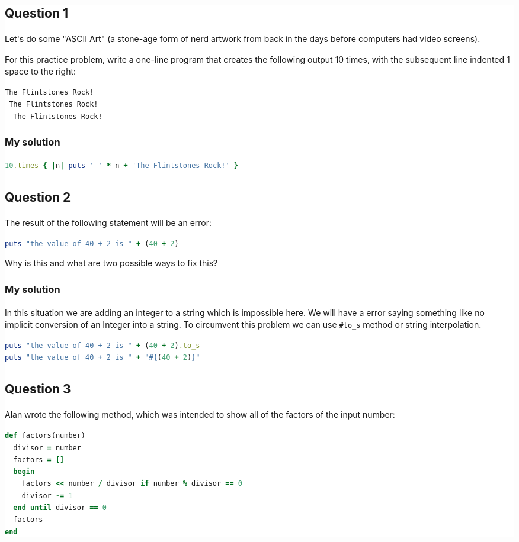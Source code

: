 ## Question 1

Let's do some "ASCII Art" (a stone-age form of nerd artwork from back in the days before computers had video screens).

For this practice problem, write a one-line program that creates the following output 10 times, with the subsequent line indented 1 space to the right:

```none
The Flintstones Rock!
 The Flintstones Rock!
  The Flintstones Rock!
```

### My solution

```ruby
10.times { |n| puts ' ' * n + 'The Flintstones Rock!' }
```



## Question 2

The result of the following statement will be an error:

```ruby
puts "the value of 40 + 2 is " + (40 + 2)
```

Why is this and what are two possible ways to fix this?

### My solution

In this situation we are adding an integer to a string which is impossible here. We will have a error saying something like no implicit conversion of an Integer into a string. To circumvent this problem we can use `#to_s` method or string interpolation. 

```ruby
puts "the value of 40 + 2 is " + (40 + 2).to_s
puts "the value of 40 + 2 is " + "#{(40 + 2)}"
```



## Question 3

Alan wrote the following method, which was intended to show all of the factors of the input number:

```ruby
def factors(number)
  divisor = number
  factors = []
  begin
    factors << number / divisor if number % divisor == 0
    divisor -= 1
  end until divisor == 0
  factors
end
```
